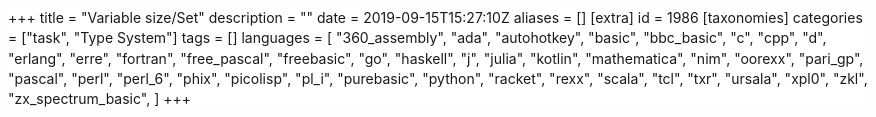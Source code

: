 +++
title = "Variable size/Set"
description = ""
date = 2019-09-15T15:27:10Z
aliases = []
[extra]
id = 1986
[taxonomies]
categories = ["task", "Type System"]
tags = []
languages = [
  "360_assembly",
  "ada",
  "autohotkey",
  "basic",
  "bbc_basic",
  "c",
  "cpp",
  "d",
  "erlang",
  "erre",
  "fortran",
  "free_pascal",
  "freebasic",
  "go",
  "haskell",
  "j",
  "julia",
  "kotlin",
  "mathematica",
  "nim",
  "oorexx",
  "pari_gp",
  "pascal",
  "perl",
  "perl_6",
  "phix",
  "picolisp",
  "pl_i",
  "purebasic",
  "python",
  "racket",
  "rexx",
  "scala",
  "tcl",
  "txr",
  "ursala",
  "xpl0",
  "zkl",
  "zx_spectrum_basic",
]
+++

